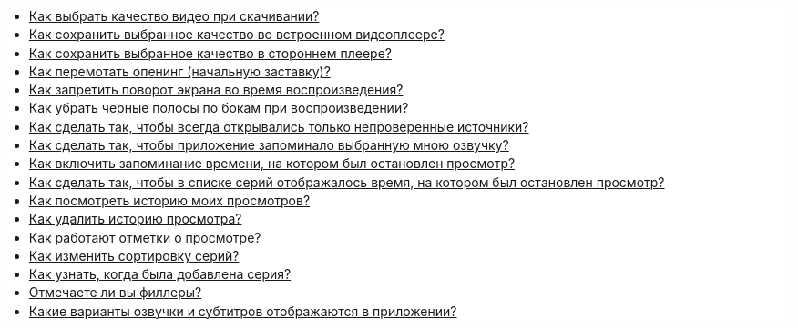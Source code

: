   - [Как выбрать качество видео при скачивании?](#%D0%9A%D0%B0%D0%BA-%D0%B2%D1%8B%D0%B1%D1%80%D0%B0%D1%82%D1%8C-%D0%BA%D0%B0%D1%87%D0%B5%D1%81%D1%82%D0%B2%D0%BE-%D0%B2%D0%B8%D0%B4%D0%B5%D0%BE-%D0%BF%D1%80%D0%B8-%D1%81%D0%BA%D0%B0%D1%87%D0%B8%D0%B2%D0%B0%D0%BD%D0%B8%D0%B8)
  - [Как сохранить выбранное качество во встроенном видеоплеере?](#%D0%9A%D0%B0%D0%BA-%D1%81%D0%BE%D1%85%D1%80%D0%B0%D0%BD%D0%B8%D1%82%D1%8C-%D0%B2%D1%8B%D0%B1%D1%80%D0%B0%D0%BD%D0%BD%D0%BE%D0%B5-%D0%BA%D0%B0%D1%87%D0%B5%D1%81%D1%82%D0%B2%D0%BE-%D0%B2%D0%BE-%D0%B2%D1%81%D1%82%D1%80%D0%BE%D0%B5%D0%BD%D0%BD%D0%BE%D0%BC-%D0%B2%D0%B8%D0%B4%D0%B5%D0%BE%D0%BF%D0%BB%D0%B5%D0%B5%D1%80%D0%B5)
  - [Как сохранить выбранное качество в стороннем плеере?](#%D0%9A%D0%B0%D0%BA-%D1%81%D0%BE%D1%85%D1%80%D0%B0%D0%BD%D0%B8%D1%82%D1%8C-%D0%B2%D1%8B%D0%B1%D1%80%D0%B0%D0%BD%D0%BD%D0%BE%D0%B5-%D0%BA%D0%B0%D1%87%D0%B5%D1%81%D1%82%D0%B2%D0%BE-%D0%B2-%D1%81%D1%82%D0%BE%D1%80%D0%BE%D0%BD%D0%BD%D0%B5%D0%BC-%D0%BF%D0%BB%D0%B5%D0%B5%D1%80%D0%B5)
  - [Как перемотать опенинг \(начальную заставку\)?](#%D0%9A%D0%B0%D0%BA-%D0%BF%D0%B5%D1%80%D0%B5%D0%BC%D0%BE%D1%82%D0%B0%D1%82%D1%8C-%D0%BE%D0%BF%D0%B5%D0%BD%D0%B8%D0%BD%D0%B3-%D0%BD%D0%B0%D1%87%D0%B0%D0%BB%D1%8C%D0%BD%D1%83%D1%8E-%D0%B7%D0%B0%D1%81%D1%82%D0%B0%D0%B2%D0%BA%D1%83)
  - [Как запретить поворот экрана во время воспроизведения?](#%D0%9A%D0%B0%D0%BA-%D0%B7%D0%B0%D0%BF%D1%80%D0%B5%D1%82%D0%B8%D1%82%D1%8C-%D0%BF%D0%BE%D0%B2%D0%BE%D1%80%D0%BE%D1%82-%D1%8D%D0%BA%D1%80%D0%B0%D0%BD%D0%B0-%D0%B2%D0%BE-%D0%B2%D1%80%D0%B5%D0%BC%D1%8F-%D0%B2%D0%BE%D1%81%D0%BF%D1%80%D0%BE%D0%B8%D0%B7%D0%B2%D0%B5%D0%B4%D0%B5%D0%BD%D0%B8%D1%8F)
  - [Как убрать черные полосы по бокам при воспроизведении?](#%D0%9A%D0%B0%D0%BA-%D1%83%D0%B1%D1%80%D0%B0%D1%82%D1%8C-%D1%87%D0%B5%D1%80%D0%BD%D1%8B%D0%B5-%D0%BF%D0%BE%D0%BB%D0%BE%D1%81%D1%8B-%D0%BF%D0%BE-%D0%B1%D0%BE%D0%BA%D0%B0%D0%BC-%D0%BF%D1%80%D0%B8-%D0%B2%D0%BE%D1%81%D0%BF%D1%80%D0%BE%D0%B8%D0%B7%D0%B2%D0%B5%D0%B4%D0%B5%D0%BD%D0%B8%D0%B8)
  - [Как сделать так, чтобы всегда открывались только непроверенные источники?](#%D0%9A%D0%B0%D0%BA-%D1%81%D0%B4%D0%B5%D0%BB%D0%B0%D1%82%D1%8C-%D1%82%D0%B0%D0%BA-%D1%87%D1%82%D0%BE%D0%B1%D1%8B-%D0%B2%D1%81%D0%B5%D0%B3%D0%B4%D0%B0-%D0%BE%D1%82%D0%BA%D1%80%D1%8B%D0%B2%D0%B0%D0%BB%D0%B8%D1%81%D1%8C-%D1%82%D0%BE%D0%BB%D1%8C%D0%BA%D0%BE-%D0%BD%D0%B5%D0%BF%D1%80%D0%BE%D0%B2%D0%B5%D1%80%D0%B5%D0%BD%D0%BD%D1%8B%D0%B5-%D0%B8%D1%81%D1%82%D0%BE%D1%87%D0%BD%D0%B8%D0%BA%D0%B8)
  - [Как сделать так, чтобы приложение запоминало выбранную мною озвучку?](#%D0%9A%D0%B0%D0%BA-%D1%81%D0%B4%D0%B5%D0%BB%D0%B0%D1%82%D1%8C-%D1%82%D0%B0%D0%BA-%D1%87%D1%82%D0%BE%D0%B1%D1%8B-%D0%BF%D1%80%D0%B8%D0%BB%D0%BE%D0%B6%D0%B5%D0%BD%D0%B8%D0%B5-%D0%B7%D0%B0%D0%BF%D0%BE%D0%BC%D0%B8%D0%BD%D0%B0%D0%BB%D0%BE-%D0%B2%D1%8B%D0%B1%D1%80%D0%B0%D0%BD%D0%BD%D1%83%D1%8E-%D0%BC%D0%BD%D0%BE%D1%8E-%D0%BE%D0%B7%D0%B2%D1%83%D1%87%D0%BA%D1%83)
  - [Как включить запоминание времени, на котором был остановлен просмотр?](#%D0%9A%D0%B0%D0%BA-%D0%B2%D0%BA%D0%BB%D1%8E%D1%87%D0%B8%D1%82%D1%8C-%D0%B7%D0%B0%D0%BF%D0%BE%D0%BC%D0%B8%D0%BD%D0%B0%D0%BD%D0%B8%D0%B5-%D0%B2%D1%80%D0%B5%D0%BC%D0%B5%D0%BD%D0%B8-%D0%BD%D0%B0-%D0%BA%D0%BE%D1%82%D0%BE%D1%80%D0%BE%D0%BC-%D0%B1%D1%8B%D0%BB-%D0%BE%D1%81%D1%82%D0%B0%D0%BD%D0%BE%D0%B2%D0%BB%D0%B5%D0%BD-%D0%BF%D1%80%D0%BE%D1%81%D0%BC%D0%BE%D1%82%D1%80)
  - [Как сделать так, чтобы в списке серий отображалось время, на котором был остановлен просмотр?](#%D0%9A%D0%B0%D0%BA-%D1%81%D0%B4%D0%B5%D0%BB%D0%B0%D1%82%D1%8C-%D1%82%D0%B0%D0%BA-%D1%87%D1%82%D0%BE%D0%B1%D1%8B-%D0%B2-%D1%81%D0%BF%D0%B8%D1%81%D0%BA%D0%B5-%D1%81%D0%B5%D1%80%D0%B8%D0%B9-%D0%BE%D1%82%D0%BE%D0%B1%D1%80%D0%B0%D0%B6%D0%B0%D0%BB%D0%BE%D1%81%D1%8C-%D0%B2%D1%80%D0%B5%D0%BC%D1%8F-%D0%BD%D0%B0-%D0%BA%D0%BE%D1%82%D0%BE%D1%80%D0%BE%D0%BC-%D0%B1%D1%8B%D0%BB-%D0%BE%D1%81%D1%82%D0%B0%D0%BD%D0%BE%D0%B2%D0%BB%D0%B5%D0%BD-%D0%BF%D1%80%D0%BE%D1%81%D0%BC%D0%BE%D1%82%D1%80)
  - [Как посмотреть историю моих просмотров?](#%D0%9A%D0%B0%D0%BA-%D0%BF%D0%BE%D1%81%D0%BC%D0%BE%D1%82%D1%80%D0%B5%D1%82%D1%8C-%D0%B8%D1%81%D1%82%D0%BE%D1%80%D0%B8%D1%8E-%D0%BC%D0%BE%D0%B8%D1%85-%D0%BF%D1%80%D0%BE%D1%81%D0%BC%D0%BE%D1%82%D1%80%D0%BE%D0%B2)
  - [Как удалить историю просмотра?](#%D0%9A%D0%B0%D0%BA-%D1%83%D0%B4%D0%B0%D0%BB%D0%B8%D1%82%D1%8C-%D0%B8%D1%81%D1%82%D0%BE%D1%80%D0%B8%D1%8E-%D0%BF%D1%80%D0%BE%D1%81%D0%BC%D0%BE%D1%82%D1%80%D0%B0)
  - [Как работают отметки о просмотре?](#%D0%9A%D0%B0%D0%BA-%D1%80%D0%B0%D0%B1%D0%BE%D1%82%D0%B0%D1%8E%D1%82-%D0%BE%D1%82%D0%BC%D0%B5%D1%82%D0%BA%D0%B8-%D0%BE-%D0%BF%D1%80%D0%BE%D1%81%D0%BC%D0%BE%D1%82%D1%80%D0%B5)
  - [Как изменить сортировку серий?](#%D0%9A%D0%B0%D0%BA-%D0%B8%D0%B7%D0%BC%D0%B5%D0%BD%D0%B8%D1%82%D1%8C-%D1%81%D0%BE%D1%80%D1%82%D0%B8%D1%80%D0%BE%D0%B2%D0%BA%D1%83-%D1%81%D0%B5%D1%80%D0%B8%D0%B9)
  - [Как узнать, когда была добавлена серия?](#%D0%9A%D0%B0%D0%BA-%D1%83%D0%B7%D0%BD%D0%B0%D1%82%D1%8C-%D0%BA%D0%BE%D0%B3%D0%B4%D0%B0-%D0%B1%D1%8B%D0%BB%D0%B0-%D0%B4%D0%BE%D0%B1%D0%B0%D0%B2%D0%BB%D0%B5%D0%BD%D0%B0-%D1%81%D0%B5%D1%80%D0%B8%D1%8F)
  - [Отмечаете ли вы филлеры?](#%D0%9E%D1%82%D0%BC%D0%B5%D1%87%D0%B0%D0%B5%D1%82%D0%B5-%D0%BB%D0%B8-%D0%B2%D1%8B-%D1%84%D0%B8%D0%BB%D0%BB%D0%B5%D1%80%D1%8B)
  - [Какие варианты озвучки и субтитров отображаются в приложении?](#%D0%9A%D0%B0%D0%BA%D0%B8%D0%B5-%D0%B2%D0%B0%D1%80%D0%B8%D0%B0%D0%BD%D1%82%D1%8B-%D0%BE%D0%B7%D0%B2%D1%83%D1%87%D0%BA%D0%B8-%D0%B8-%D1%81%D1%83%D0%B1%D1%82%D0%B8%D1%82%D1%80%D0%BE%D0%B2-%D0%BE%D1%82%D0%BE%D0%B1%D1%80%D0%B0%D0%B6%D0%B0%D1%8E%D1%82%D1%81%D1%8F-%D0%B2-%D0%BF%D1%80%D0%B8%D0%BB%D0%BE%D0%B6%D0%B5%D0%BD%D0%B8%D0%B8)